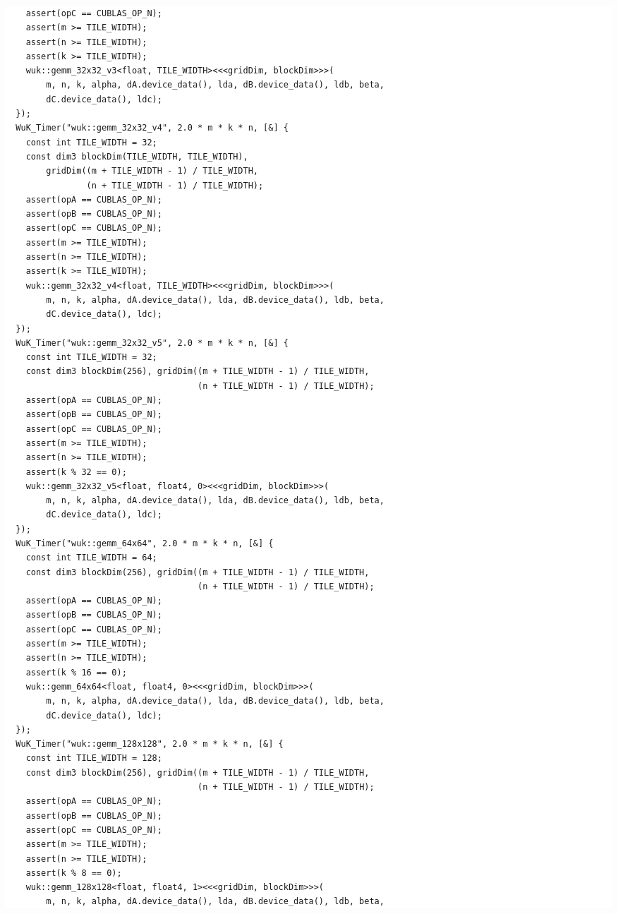 ````plain_text
    assert(opC == CUBLAS_OP_N);
    assert(m >= TILE_WIDTH);
    assert(n >= TILE_WIDTH);
    assert(k >= TILE_WIDTH);
    wuk::gemm_32x32_v3<float, TILE_WIDTH><<<gridDim, blockDim>>>(
        m, n, k, alpha, dA.device_data(), lda, dB.device_data(), ldb, beta,
        dC.device_data(), ldc);
  });
  WuK_Timer("wuk::gemm_32x32_v4", 2.0 * m * k * n, [&] {
    const int TILE_WIDTH = 32;
    const dim3 blockDim(TILE_WIDTH, TILE_WIDTH),
        gridDim((m + TILE_WIDTH - 1) / TILE_WIDTH,
                (n + TILE_WIDTH - 1) / TILE_WIDTH);
    assert(opA == CUBLAS_OP_N);
    assert(opB == CUBLAS_OP_N);
    assert(opC == CUBLAS_OP_N);
    assert(m >= TILE_WIDTH);
    assert(n >= TILE_WIDTH);
    assert(k >= TILE_WIDTH);
    wuk::gemm_32x32_v4<float, TILE_WIDTH><<<gridDim, blockDim>>>(
        m, n, k, alpha, dA.device_data(), lda, dB.device_data(), ldb, beta,
        dC.device_data(), ldc);
  });
  WuK_Timer("wuk::gemm_32x32_v5", 2.0 * m * k * n, [&] {
    const int TILE_WIDTH = 32;
    const dim3 blockDim(256), gridDim((m + TILE_WIDTH - 1) / TILE_WIDTH,
                                      (n + TILE_WIDTH - 1) / TILE_WIDTH);
    assert(opA == CUBLAS_OP_N);
    assert(opB == CUBLAS_OP_N);
    assert(opC == CUBLAS_OP_N);
    assert(m >= TILE_WIDTH);
    assert(n >= TILE_WIDTH);
    assert(k % 32 == 0);
    wuk::gemm_32x32_v5<float, float4, 0><<<gridDim, blockDim>>>(
        m, n, k, alpha, dA.device_data(), lda, dB.device_data(), ldb, beta,
        dC.device_data(), ldc);
  });
  WuK_Timer("wuk::gemm_64x64", 2.0 * m * k * n, [&] {
    const int TILE_WIDTH = 64;
    const dim3 blockDim(256), gridDim((m + TILE_WIDTH - 1) / TILE_WIDTH,
                                      (n + TILE_WIDTH - 1) / TILE_WIDTH);
    assert(opA == CUBLAS_OP_N);
    assert(opB == CUBLAS_OP_N);
    assert(opC == CUBLAS_OP_N);
    assert(m >= TILE_WIDTH);
    assert(n >= TILE_WIDTH);
    assert(k % 16 == 0);
    wuk::gemm_64x64<float, float4, 0><<<gridDim, blockDim>>>(
        m, n, k, alpha, dA.device_data(), lda, dB.device_data(), ldb, beta,
        dC.device_data(), ldc);
  });
  WuK_Timer("wuk::gemm_128x128", 2.0 * m * k * n, [&] {
    const int TILE_WIDTH = 128;
    const dim3 blockDim(256), gridDim((m + TILE_WIDTH - 1) / TILE_WIDTH,
                                      (n + TILE_WIDTH - 1) / TILE_WIDTH);
    assert(opA == CUBLAS_OP_N);
    assert(opB == CUBLAS_OP_N);
    assert(opC == CUBLAS_OP_N);
    assert(m >= TILE_WIDTH);
    assert(n >= TILE_WIDTH);
    assert(k % 8 == 0);
    wuk::gemm_128x128<float, float4, 1><<<gridDim, blockDim>>>(
        m, n, k, alpha, dA.device_data(), lda, dB.device_data(), ldb, beta,
````